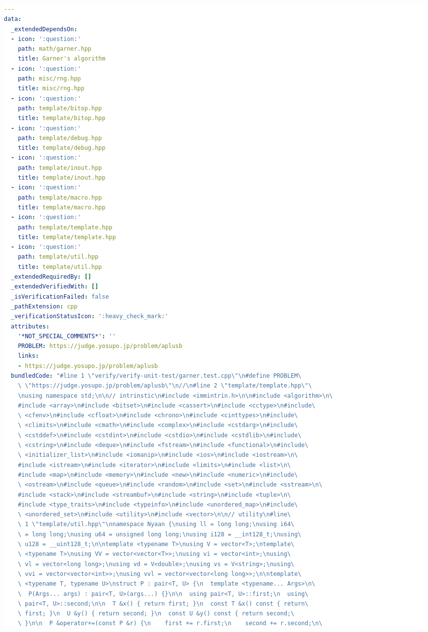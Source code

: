 ```yaml
---
data:
  _extendedDependsOn:
  - icon: ':question:'
    path: math/garner.hpp
    title: Garner's algorithm
  - icon: ':question:'
    path: misc/rng.hpp
    title: misc/rng.hpp
  - icon: ':question:'
    path: template/bitop.hpp
    title: template/bitop.hpp
  - icon: ':question:'
    path: template/debug.hpp
    title: template/debug.hpp
  - icon: ':question:'
    path: template/inout.hpp
    title: template/inout.hpp
  - icon: ':question:'
    path: template/macro.hpp
    title: template/macro.hpp
  - icon: ':question:'
    path: template/template.hpp
    title: template/template.hpp
  - icon: ':question:'
    path: template/util.hpp
    title: template/util.hpp
  _extendedRequiredBy: []
  _extendedVerifiedWith: []
  _isVerificationFailed: false
  _pathExtension: cpp
  _verificationStatusIcon: ':heavy_check_mark:'
  attributes:
    '*NOT_SPECIAL_COMMENTS*': ''
    PROBLEM: https://judge.yosupo.jp/problem/aplusb
    links:
    - https://judge.yosupo.jp/problem/aplusb
  bundledCode: "#line 1 \"verify/verify-unit-test/garner.test.cpp\"\n#define PROBLEM\
    \ \"https://judge.yosupo.jp/problem/aplusb\"\n//\n#line 2 \"template/template.hpp\"\
    \nusing namespace std;\n\n// intrinstic\n#include <immintrin.h>\n\n#include <algorithm>\n\
    #include <array>\n#include <bitset>\n#include <cassert>\n#include <cctype>\n#include\
    \ <cfenv>\n#include <cfloat>\n#include <chrono>\n#include <cinttypes>\n#include\
    \ <climits>\n#include <cmath>\n#include <complex>\n#include <cstdarg>\n#include\
    \ <cstddef>\n#include <cstdint>\n#include <cstdio>\n#include <cstdlib>\n#include\
    \ <cstring>\n#include <deque>\n#include <fstream>\n#include <functional>\n#include\
    \ <initializer_list>\n#include <iomanip>\n#include <ios>\n#include <iostream>\n\
    #include <istream>\n#include <iterator>\n#include <limits>\n#include <list>\n\
    #include <map>\n#include <memory>\n#include <new>\n#include <numeric>\n#include\
    \ <ostream>\n#include <queue>\n#include <random>\n#include <set>\n#include <sstream>\n\
    #include <stack>\n#include <streambuf>\n#include <string>\n#include <tuple>\n\
    #include <type_traits>\n#include <typeinfo>\n#include <unordered_map>\n#include\
    \ <unordered_set>\n#include <utility>\n#include <vector>\n\n// utility\n#line\
    \ 1 \"template/util.hpp\"\nnamespace Nyaan {\nusing ll = long long;\nusing i64\
    \ = long long;\nusing u64 = unsigned long long;\nusing i128 = __int128_t;\nusing\
    \ u128 = __uint128_t;\n\ntemplate <typename T>\nusing V = vector<T>;\ntemplate\
    \ <typename T>\nusing VV = vector<vector<T>>;\nusing vi = vector<int>;\nusing\
    \ vl = vector<long long>;\nusing vd = V<double>;\nusing vs = V<string>;\nusing\
    \ vvi = vector<vector<int>>;\nusing vvl = vector<vector<long long>>;\n\ntemplate\
    \ <typename T, typename U>\nstruct P : pair<T, U> {\n  template <typename... Args>\n\
    \  P(Args... args) : pair<T, U>(args...) {}\n\n  using pair<T, U>::first;\n  using\
    \ pair<T, U>::second;\n\n  T &x() { return first; }\n  const T &x() const { return\
    \ first; }\n  U &y() { return second; }\n  const U &y() const { return second;\
    \ }\n\n  P &operator+=(const P &r) {\n    first += r.first;\n    second += r.second;\n\
```